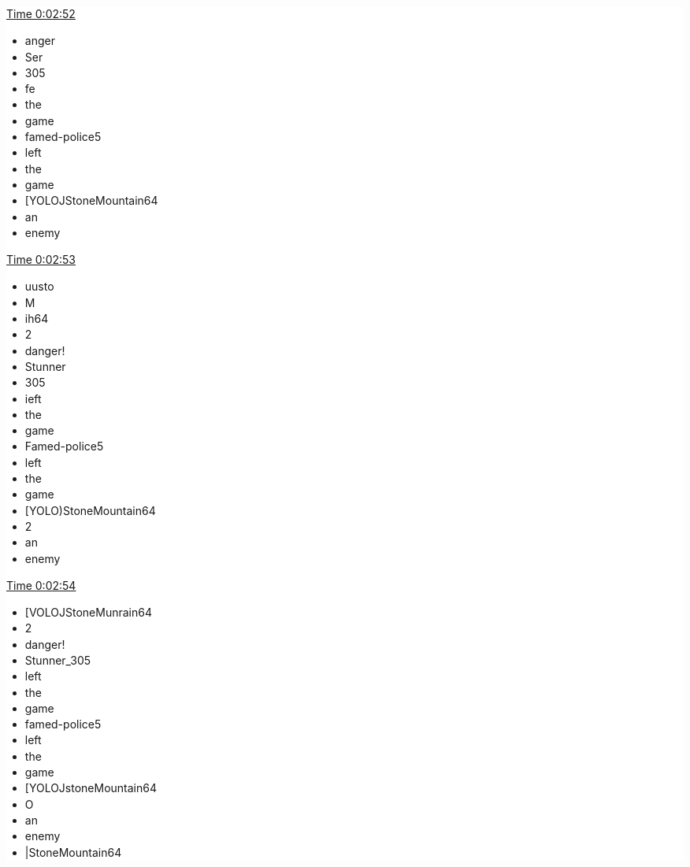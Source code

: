  [Time 0:02:52](https://youtu.be/Kmzg1WMzVig?t=167) 
- anger 
- Ser 
- 305 
- fe 
- the 
- game 
- famed-police5 
- left 
- the 
- game 
- [YOLOJStoneMountain64 
- an 
- enemy 

 [Time 0:02:53](https://youtu.be/Kmzg1WMzVig?t=168) 
- uusto 
- M 
- ih64 
- 2 
- danger! 
- Stunner 
- 305 
- ieft 
- the 
- game 
- Famed-police5 
- left 
- the 
- game 
- [YOLO)StoneMountain64 
- 2 
- an 
- enemy 

 [Time 0:02:54](https://youtu.be/Kmzg1WMzVig?t=169) 
- [VOLOJStoneMunrain64 
- 2 
- danger! 
- Stunner_305 
- left 
- the 
- game 
- famed-police5 
- left 
- the 
- game 
- [YOLOJstoneMountain64 
- O 
- an 
- enemy 
- |StoneMountain64 
